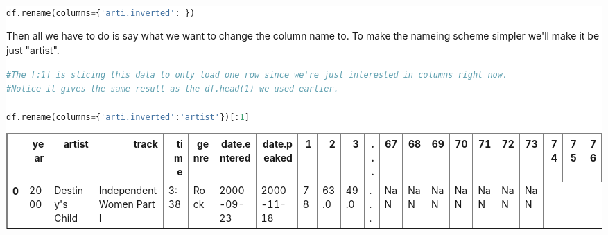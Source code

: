 ```python
df.rename(columns={'arti.inverted': })
```
Then all we have to do is say what we want to change the column name to. To make the nameing scheme simpler we'll make it be just "artist".


```python
#The [:1] is slicing this data to only load one row since we're just interested in columns right now.
#Notice it gives the same result as the df.head(1) we used earlier.

df.rename(columns={'arti.inverted':'artist'})[:1]
```




<div>
<table border="1" class="dataframe">
  <thead>
    <tr style="text-align: right;">
      <th></th>
      <th>year</th>
      <th>artist</th>
      <th>track</th>
      <th>time</th>
      <th>genre</th>
      <th>date.entered</th>
      <th>date.peaked</th>
      <th>1</th>
      <th>2</th>
      <th>3</th>
      <th>...</th>
      <th>67</th>
      <th>68</th>
      <th>69</th>
      <th>70</th>
      <th>71</th>
      <th>72</th>
      <th>73</th>
      <th>74</th>
      <th>75</th>
      <th>76</th>
    </tr>
  </thead>
  <tbody>
    <tr>
      <th>0</th>
      <td>2000</td>
      <td>Destiny's Child</td>
      <td>Independent Women Part I</td>
      <td>3:38</td>
      <td>Rock</td>
      <td>2000-09-23</td>
      <td>2000-11-18</td>
      <td>78</td>
      <td>63.0</td>
      <td>49.0</td>
      <td>...</td>
      <td>NaN</td>
      <td>NaN</td>
      <td>NaN</td>
      <td>NaN</td>
      <td>NaN</td>
      <td>NaN</td>
      <td>NaN</td>